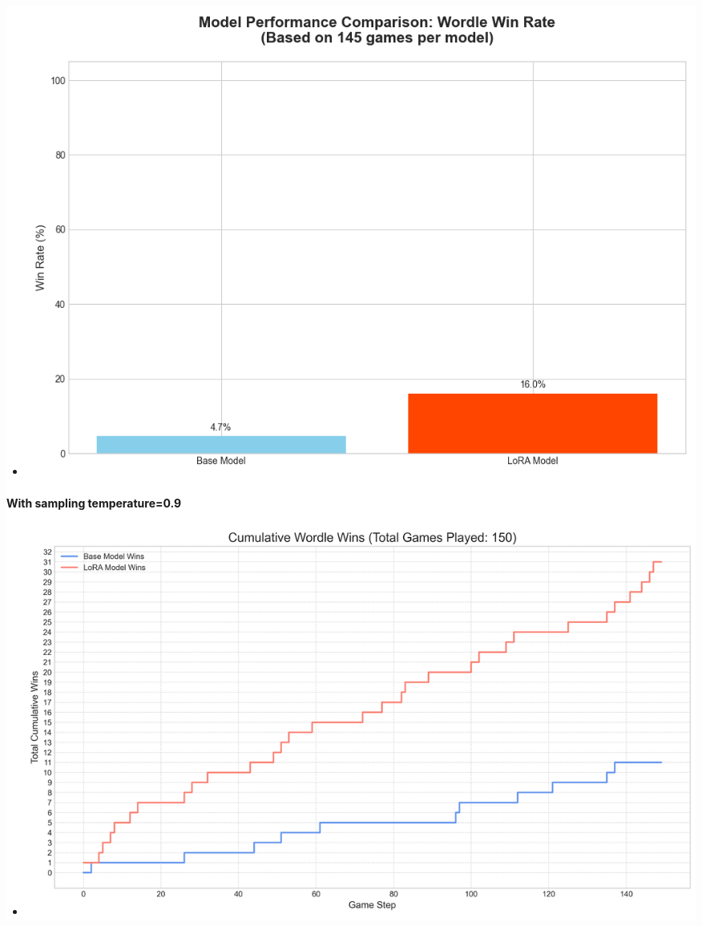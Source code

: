 * ![image](./docs/plots/model_comparison_wins_num_games_145_without_history_temp01.png)

#### With sampling temperature=0.9

* ![image](./docs/plots/cumulative_wins_sxs_lora_base_150_games_without_history_temp09.png)
